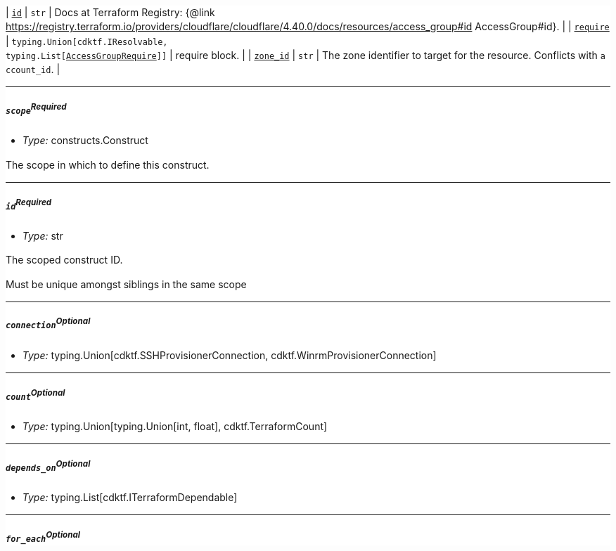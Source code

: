 | <code><a href="#@cdktf/provider-cloudflare.accessGroup.AccessGroup.Initializer.parameter.id">id</a></code> | <code>str</code> | Docs at Terraform Registry: {@link https://registry.terraform.io/providers/cloudflare/cloudflare/4.40.0/docs/resources/access_group#id AccessGroup#id}. |
| <code><a href="#@cdktf/provider-cloudflare.accessGroup.AccessGroup.Initializer.parameter.require">require</a></code> | <code>typing.Union[cdktf.IResolvable, typing.List[<a href="#@cdktf/provider-cloudflare.accessGroup.AccessGroupRequire">AccessGroupRequire</a>]]</code> | require block. |
| <code><a href="#@cdktf/provider-cloudflare.accessGroup.AccessGroup.Initializer.parameter.zoneId">zone_id</a></code> | <code>str</code> | The zone identifier to target for the resource. Conflicts with `account_id`. |

---

##### `scope`<sup>Required</sup> <a name="scope" id="@cdktf/provider-cloudflare.accessGroup.AccessGroup.Initializer.parameter.scope"></a>

- *Type:* constructs.Construct

The scope in which to define this construct.

---

##### `id`<sup>Required</sup> <a name="id" id="@cdktf/provider-cloudflare.accessGroup.AccessGroup.Initializer.parameter.id"></a>

- *Type:* str

The scoped construct ID.

Must be unique amongst siblings in the same scope

---

##### `connection`<sup>Optional</sup> <a name="connection" id="@cdktf/provider-cloudflare.accessGroup.AccessGroup.Initializer.parameter.connection"></a>

- *Type:* typing.Union[cdktf.SSHProvisionerConnection, cdktf.WinrmProvisionerConnection]

---

##### `count`<sup>Optional</sup> <a name="count" id="@cdktf/provider-cloudflare.accessGroup.AccessGroup.Initializer.parameter.count"></a>

- *Type:* typing.Union[typing.Union[int, float], cdktf.TerraformCount]

---

##### `depends_on`<sup>Optional</sup> <a name="depends_on" id="@cdktf/provider-cloudflare.accessGroup.AccessGroup.Initializer.parameter.dependsOn"></a>

- *Type:* typing.List[cdktf.ITerraformDependable]

---

##### `for_each`<sup>Optional</sup> <a name="for_each" id="@cdktf/provider-cloudflare.accessGroup.AccessGroup.Initializer.parameter.forEach"></a>
